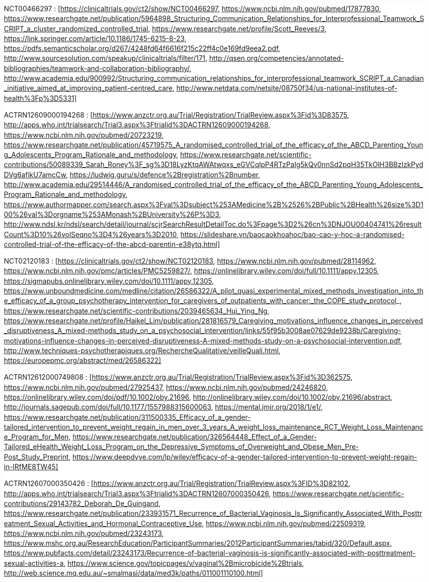 NCT00466297 : [https://clinicaltrials.gov/ct2/show/NCT00466297, https://www.ncbi.nlm.nih.gov/pubmed/17877830, https://www.researchgate.net/publication/5964898_Structuring_Communication_Relationships_for_Interprofessional_Teamwork_SCRIPT_a_cluster_randomized_controlled_trial, https://www.researchgate.net/profile/Scott_Reeves/3, https://link.springer.com/article/10.1186/1745-6215-8-23, https://pdfs.semanticscholar.org/d267/4248fd64f6616f215c22ff4c0e169fd9eea2.pdf, http://www.sourcesolution.com/speakup/clinicaltrials/filter/171, http://qsen.org/competencies/annotated-bibliographies/teamwork-and-collaboration-bibliography/, http://www.academia.edu/900992/Structuring_communication_relationships_for_interprofessional_teamwork_SCRIPT_a_Canadian_initiative_aimed_at_improving_patient-centred_care, http://www.netdata.com/netsite/08750f34/us-national-institutes-of-health%3Fp%3D5331]

ACTRN12609000194268 : [https://www.anzctr.org.au/Trial/Registration/TrialReview.aspx%3Fid%3D83575, http://apps.who.int/trialsearch/Trial3.aspx%3Ftrialid%3DACTRN12609000194268, https://www.ncbi.nlm.nih.gov/pubmed/20723219, https://www.researchgate.net/publication/45719575_A_randomised_controlled_trial_of_the_efficacy_of_the_ABCD_Parenting_Young_Adolescents_Program_Rationale_and_methodology, https://www.researchgate.net/scientific-contributions/50089339_Sarah_Roney%3F_sg%3D18LyzKtqAWAtwqxs_eGVCqlpP4RTzPaIg5kQv0nnSd2pqH35TkOlH3BBzIzkPydDVg6afikU7amcCw, https://ludwig.guru/s/defence%2Bregistration%2Bnumber, http://www.academia.edu/29514446/A_randomised_controlled_trial_of_the_efficacy_of_the_ABCD_Parenting_Young_Adolescents_Program_Rationale_and_methodology, https://www.authormapper.com/search.aspx%3Fval%3Dsubject%253AMedicine%2B%2526%2BPublic%2BHealth%26size%3D100%26val%3Dorgname%253AMonash%2BUniversity%26P%3D3, http://www.ndsl.kr/ndsl/search/detail/journal/scjrSearchResultDetailToc.do%3Fpage%3D2%26cn%3DNJOU00404741%26resultCount%3D10%26volSeqno%3D4%26years%3D2010, https://slideshare.vn/baocaokhoahoc/bao-cao-y-hoc-a-randomised-controlled-trial-of-the-efficacy-of-the-abcd-parentin-e38ytq.html]

NCT02120183 : [https://clinicaltrials.gov/ct2/show/NCT02120183, https://www.ncbi.nlm.nih.gov/pubmed/28114962, https://www.ncbi.nlm.nih.gov/pmc/articles/PMC5259827/, https://onlinelibrary.wiley.com/doi/full/10.1111/appy.12305, https://sigmapubs.onlinelibrary.wiley.com/doi/10.1111/appy.12305, https://www.unboundmedicine.com/medline/citation/26586322/A_pilot_quasi_experimental_mixed_methods_investigation_into_the_efficacy_of_a_group_psychotherapy_intervention_for_caregivers_of_outpatients_with_cancer:_the_COPE_study_protocol_, https://www.researchgate.net/scientific-contributions/2039465634_Hui_Ying_Ng, https://www.researchgate.net/profile/Haikel_Lim/publication/281816579_Caregiving_motivations_influence_changes_in_perceived_disruptiveness_A_mixed-methods_study_on_a_psychosocial_intervention/links/55f95b3008ae07629de9238b/Caregiving-motivations-influence-changes-in-perceived-disruptiveness-A-mixed-methods-study-on-a-psychosocial-intervention.pdf, http://www.techniques-psychotherapiques.org/RechercheQualitative/veilleQuali.html, https://europepmc.org/abstract/med/26586322]

ACTRN12612000749808 : [https://www.anzctr.org.au/Trial/Registration/TrialReview.aspx%3Fid%3D362575, https://www.ncbi.nlm.nih.gov/pubmed/27925437, https://www.ncbi.nlm.nih.gov/pubmed/24246820, https://onlinelibrary.wiley.com/doi/pdf/10.1002/oby.21696, http://onlinelibrary.wiley.com/doi/10.1002/oby.21696/abstract, http://journals.sagepub.com/doi/full/10.1177/1557988315600063, https://mental.jmir.org/2018/1/e1/, https://www.researchgate.net/publication/311500335_Efficacy_of_a_gender-tailored_intervention_to_prevent_weight_regain_in_men_over_3_years_A_weight_loss_maintenance_RCT_Weight_Loss_Maintenance_Program_for_Men, https://www.researchgate.net/publication/326564448_Effect_of_a_Gender-Tailored_eHealth_Weight_Loss_Program_on_the_Depressive_Symptoms_of_Overweight_and_Obese_Men_Pre-Post_Study_Preprint, https://www.deepdyve.com/lp/wiley/efficacy-of-a-gender-tailored-intervention-to-prevent-weight-regain-in-IRfME8TW45]

ACTRN12607000350426 : [https://www.anzctr.org.au/Trial/Registration/TrialReview.aspx%3FID%3D82102, http://apps.who.int/trialsearch/Trial3.aspx%3Ftrialid%3DACTRN12607000350426, https://www.researchgate.net/scientific-contributions/29143782_Deborah_De_Guingand, https://www.researchgate.net/publication/233931571_Recurrence_of_Bacterial_Vaginosis_Is_Significantly_Associated_With_Posttreatment_Sexual_Activities_and_Hormonal_Contraceptive_Use, https://www.ncbi.nlm.nih.gov/pubmed/22509319, https://www.ncbi.nlm.nih.gov/pubmed/23243173, https://www.mshc.org.au/ResearchEducation/ParticipantSummaries/2012ParticipantSummaries/tabid/320/Default.aspx, https://www.pubfacts.com/detail/23243173/Recurrence-of-bacterial-vaginosis-is-significantly-associated-with-posttreatment-sexual-activities-a, https://www.science.gov/topicpages/v/vaginal%2Bmicrobicide%2Btrials, http://web.science.mq.edu.au/~smalmasi/data/med3k/paths/011001110100.html]
